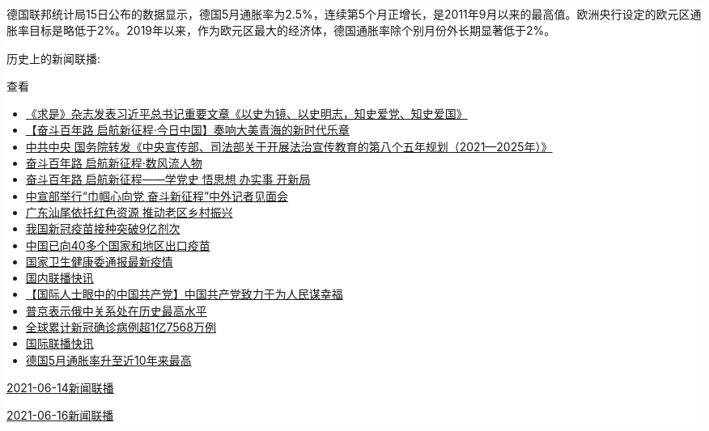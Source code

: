 
德国联邦统计局15日公布的数据显示，德国5月通胀率为2.5%，连续第5个月正增长，是2011年9月以来的最高值。欧洲央行设定的欧元区通胀率目标是略低于2%。2019年以来，作为欧元区最大的经济体，德国通胀率除个别月份外长期显著低于2%。






历史上的新闻联播:

 查看
 

* [《求是》杂志发表习近平总书记重要文章《以史为镜、以史明志，知史爱党、知史爱国》](#《求是》杂志发表习近平总书记重要文章《以史为镜、以史明志，知史爱党、知史爱国》)
* [【奋斗百年路 启航新征程·今日中国】奏响大美青海的新时代乐章](#【奋斗百年路-启航新征程·今日中国】奏响大美青海的新时代乐章)
* [中共中央 国务院转发《中央宣传部、司法部关于开展法治宣传教育的第八个五年规划（2021—2025年）》](#中共中央-国务院转发《中央宣传部、司法部关于开展法治宣传教育的第八个五年规划（2021—2025年）》)
* [奋斗百年路 启航新征程·数风流人物](#奋斗百年路-启航新征程·数风流人物)
* [奋斗百年路 启航新征程——学党史 悟思想 办实事 开新局](#奋斗百年路-启航新征程——学党史-悟思想-办实事-开新局)
* [中宣部举行“巾帼心向党 奋斗新征程”中外记者见面会](#中宣部举行“巾帼心向党-奋斗新征程”中外记者见面会)
* [广东汕尾依托红色资源 推动老区乡村振兴](#广东汕尾依托红色资源-推动老区乡村振兴)
* [我国新冠疫苗接种突破9亿剂次](#我国新冠疫苗接种突破9亿剂次)
* [中国已向40多个国家和地区出口疫苗](#中国已向40多个国家和地区出口疫苗)
* [国家卫生健康委通报最新疫情](#国家卫生健康委通报最新疫情)
* [国内联播快讯](#国内联播快讯)
* [【国际人士眼中的中国共产党】中国共产党致力于为人民谋幸福](#【国际人士眼中的中国共产党】中国共产党致力于为人民谋幸福)
* [普京表示俄中关系处在历史最高水平](#普京表示俄中关系处在历史最高水平)
* [全球累计新冠确诊病例超1亿7568万例](#全球累计新冠确诊病例超1亿7568万例)
* [国际联播快讯](#国际联播快讯)
* [德国5月通胀率升至近10年来最高](#德国5月通胀率升至近10年来最高)






[2021-06-14新闻联播](/xinwenlianbo/20210614)


[2021-06-16新闻联播](/xinwenlianbo/20210616)



